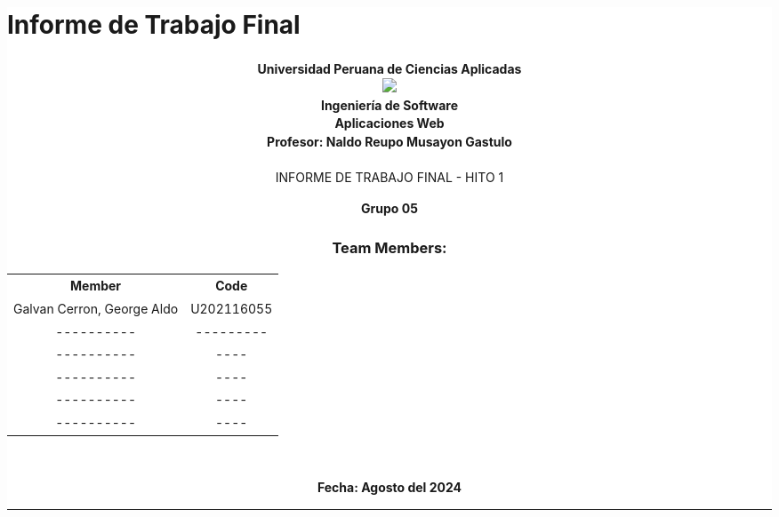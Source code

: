 # Informe de Trabajo Final

<p align="center">
    <strong>Universidad Peruana de Ciencias Aplicadas</strong><br>
    <img src="https://upload.wikimedia.org/wikipedia/commons/f/fc/UPC_logo_transparente.png"></img><br>
    <strong>Ingeniería de Software </strong><br>
    <strong>Aplicaciones Web</strong><br>
    <strong>Profesor: Naldo Reupo Musayon Gastulo</strong><br>
    <br>INFORME DE TRABAJO FINAL - HITO 1
</p>

<p align="center">
    <strong>Grupo 05</strong><br>
</p>

<div style="text-align:center;">
    <h3>Team Members:</h3>
    <table align="center">
        <tr>
            <th style="text-align:center;">Member</th>
            <th style="text-align:center;">Code</th>
        </tr>
        <tr>
            <td>Galvan Cerron, George Aldo</td>
            <td>U202116055</td>
        </tr>
        <tr>
            <td>----------</td>
            <td>---------</td>
        </tr>
        <tr>
            <td>----------</td>
            <td>----</td>
        </tr>
        <tr>
            <td>----------</td>
            <td>----</td>
        </tr>
        <tr>
            <td>----------</td>
            <td>----</td>
        </tr>
        <tr>
            <td>----------</td>
            <td>----</td>
        </tr>      
    </table>
</div>
<br>

<p align="center">
  <b>Fecha: Agosto del 2024</b>

---